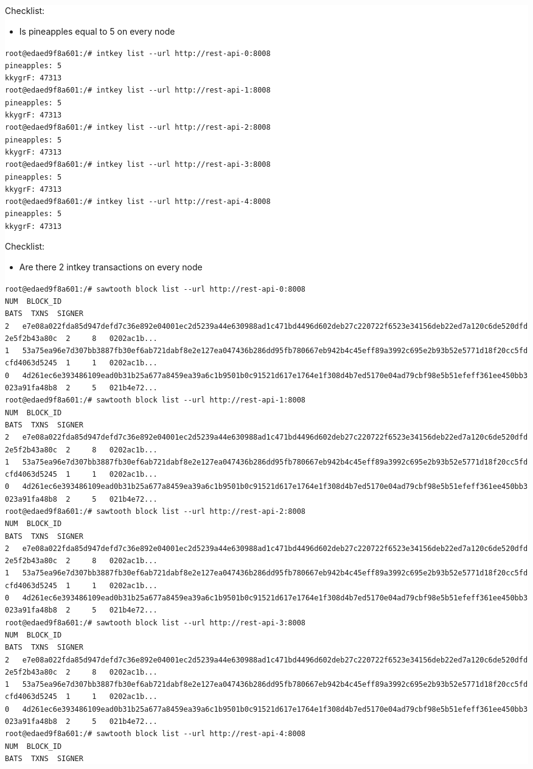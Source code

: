 Checklist:

* Is pineapples equal to 5 on every node

```
root@edaed9f8a601:/# intkey list --url http://rest-api-0:8008
pineapples: 5
kkygrF: 47313
root@edaed9f8a601:/# intkey list --url http://rest-api-1:8008
pineapples: 5
kkygrF: 47313
root@edaed9f8a601:/# intkey list --url http://rest-api-2:8008
pineapples: 5
kkygrF: 47313
root@edaed9f8a601:/# intkey list --url http://rest-api-3:8008
pineapples: 5
kkygrF: 47313
root@edaed9f8a601:/# intkey list --url http://rest-api-4:8008
pineapples: 5
kkygrF: 47313
```

Checklist:

* Are there 2 intkey transactions on every node

```
root@edaed9f8a601:/# sawtooth block list --url http://rest-api-0:8008
NUM  BLOCK_ID                                                                                                                      	BATS  TXNS  SIGNER  
2	e7e08a022fda85d947defd7c36e892e04001ec2d5239a44e630988ad1c471bd4496d602deb27c220722f6523e34156deb22ed7a120c6de520dfd2e5f2b43a80c  2 	8 	0202ac1b...
1	53a75ea96e7d307bb3887fb30ef6ab721dabf8e2e127ea047436b286dd95fb780667eb942b4c45eff89a3992c695e2b93b52e5771d18f20cc5fdcfd4063d5245  1 	1 	0202ac1b...
0	4d261ec6e393486109ead0b31b25a677a8459ea39a6c1b9501b0c91521d617e1764e1f308d4b7ed5170e04ad79cbf98e5b51efeff361ee450bb3023a91fa48b8  2 	5 	021b4e72...
root@edaed9f8a601:/# sawtooth block list --url http://rest-api-1:8008
NUM  BLOCK_ID                                                                                                                      	BATS  TXNS  SIGNER  
2	e7e08a022fda85d947defd7c36e892e04001ec2d5239a44e630988ad1c471bd4496d602deb27c220722f6523e34156deb22ed7a120c6de520dfd2e5f2b43a80c  2 	8 	0202ac1b...
1	53a75ea96e7d307bb3887fb30ef6ab721dabf8e2e127ea047436b286dd95fb780667eb942b4c45eff89a3992c695e2b93b52e5771d18f20cc5fdcfd4063d5245  1 	1 	0202ac1b...
0	4d261ec6e393486109ead0b31b25a677a8459ea39a6c1b9501b0c91521d617e1764e1f308d4b7ed5170e04ad79cbf98e5b51efeff361ee450bb3023a91fa48b8  2 	5 	021b4e72...
root@edaed9f8a601:/# sawtooth block list --url http://rest-api-2:8008
NUM  BLOCK_ID                                                                                                                      	BATS  TXNS  SIGNER  
2	e7e08a022fda85d947defd7c36e892e04001ec2d5239a44e630988ad1c471bd4496d602deb27c220722f6523e34156deb22ed7a120c6de520dfd2e5f2b43a80c  2 	8 	0202ac1b...
1	53a75ea96e7d307bb3887fb30ef6ab721dabf8e2e127ea047436b286dd95fb780667eb942b4c45eff89a3992c695e2b93b52e5771d18f20cc5fdcfd4063d5245  1 	1 	0202ac1b...
0	4d261ec6e393486109ead0b31b25a677a8459ea39a6c1b9501b0c91521d617e1764e1f308d4b7ed5170e04ad79cbf98e5b51efeff361ee450bb3023a91fa48b8  2 	5 	021b4e72...
root@edaed9f8a601:/# sawtooth block list --url http://rest-api-3:8008
NUM  BLOCK_ID                                                                                                                      	BATS  TXNS  SIGNER  
2	e7e08a022fda85d947defd7c36e892e04001ec2d5239a44e630988ad1c471bd4496d602deb27c220722f6523e34156deb22ed7a120c6de520dfd2e5f2b43a80c  2 	8 	0202ac1b...
1	53a75ea96e7d307bb3887fb30ef6ab721dabf8e2e127ea047436b286dd95fb780667eb942b4c45eff89a3992c695e2b93b52e5771d18f20cc5fdcfd4063d5245  1 	1 	0202ac1b...
0	4d261ec6e393486109ead0b31b25a677a8459ea39a6c1b9501b0c91521d617e1764e1f308d4b7ed5170e04ad79cbf98e5b51efeff361ee450bb3023a91fa48b8  2 	5 	021b4e72...
root@edaed9f8a601:/# sawtooth block list --url http://rest-api-4:8008
NUM  BLOCK_ID                                                                                                                      	BATS  TXNS  SIGNER  
```